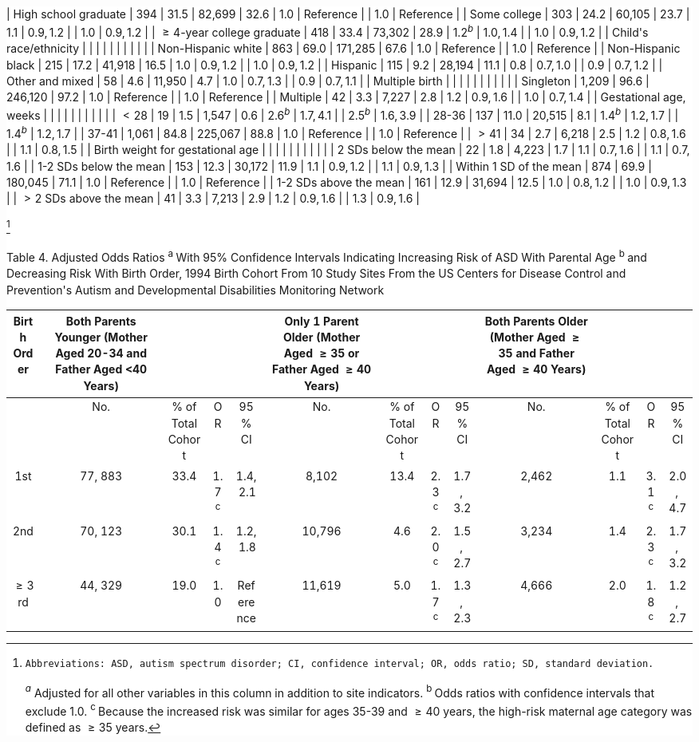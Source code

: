 | High school graduate | 394 | 31.5 | 82,699 | 32.6 | 1.0 | Reference |  | 1.0 | Reference |
| Some college | 303 | 24.2 | 60,105 | 23.7 | 1.1 | $0.9,1.2$ |  | 1.0 | $0.9,1.2$ |
| $\geq 4$-year college graduate | 418 | 33.4 | 73,302 | 28.9 | $1.2^{b}$ | $1.0,1.4$ |  | 1.0 | $0.9,1.2$ |
| Child's race/ethnicity |  |  |  |  |  |  |  |  |  |
| Non-Hispanic white | 863 | 69.0 | 171,285 | 67.6 | 1.0 | Reference |  | 1.0 | Reference |
| Non-Hispanic black | 215 | 17.2 | 41,918 | 16.5 | 1.0 | $0.9,1.2$ |  | 1.0 | $0.9,1.2$ |
| Hispanic | 115 | 9.2 | 28,194 | 11.1 | 0.8 | $0.7,1.0$ |  | 0.9 | $0.7,1.2$ |
| Other and mixed | 58 | 4.6 | 11,950 | 4.7 | 1.0 | $0.7,1.3$ |  | 0.9 | $0.7,1.1$ |
| Multiple birth |  |  |  |  |  |  |  |  |  |
| Singleton | 1,209 | 96.6 | 246,120 | 97.2 | 1.0 | Reference |  | 1.0 | Reference |
| Multiple | 42 | 3.3 | 7,227 | 2.8 | 1.2 | $0.9,1.6$ |  | 1.0 | $0.7,1.4$ |
| Gestational age, weeks |  |  |  |  |  |  |  |  |  |
| $<28$ | 19 | 1.5 | 1,547 | 0.6 | $2.6^{b}$ | $1.7,4.1$ |  | $2.5^{b}$ | $1.6,3.9$ |
| 28-36 | 137 | 11.0 | 20,515 | 8.1 | $1.4^{b}$ | $1.2,1.7$ |  | $1.4^{b}$ | $1.2,1.7$ |
| 37-41 | 1,061 | 84.8 | 225,067 | 88.8 | 1.0 | Reference |  | 1.0 | Reference |
| $>41$ | 34 | 2.7 | 6,218 | 2.5 | 1.2 | $0.8,1.6$ |  | 1.1 | $0.8,1.5$ |
| Birth weight for gestational age |  |  |  |  |  |  |  |  |  |
| 2 SDs below the mean | 22 | 1.8 | 4,223 | 1.7 | 1.1 | $0.7,1.6$ |  | 1.1 | $0.7,1.6$ |
| 1-2 SDs below the mean | 153 | 12.3 | 30,172 | 11.9 | 1.1 | $0.9,1.2$ |  | 1.1 | $0.9,1.3$ |
| Within 1 SD of the mean | 874 | 69.9 | 180,045 | 71.1 | 1.0 | Reference |  | 1.0 | Reference |
| 1-2 SDs above the mean | 161 | 12.9 | 31,694 | 12.5 | 1.0 | $0.8,1.2$ |  | 1.0 | $0.9,1.3$ |
| $>2$ SDs above the mean | 41 | 3.3 | 7,213 | 2.9 | 1.2 | $0.9,1.6$ |  | 1.3 | $0.9,1.6$ |

[^0]
[^0]:    Abbreviations: ASD, autism spectrum disorder; CI, confidence interval; OR, odds ratio; SD, standard deviation.
    ${ }^{a}$ Adjusted for all other variables in this column in addition to site indicators.
    ${ }^{\text {b }}$ Odds ratios with confidence intervals that exclude 1.0.
    ${ }^{\text {c }}$ Because the increased risk was similar for ages 35-39 and $\geq 40$ years, the high-risk maternal age category was defined as $\geq 35$ years.

Table 4. Adjusted Odds Ratios ${ }^{\text {a }}$ With 95\% Confidence Intervals Indicating Increasing Risk of ASD With Parental Age ${ }^{\text {b }}$ and Decreasing Risk With Birth Order, 1994 Birth Cohort From 10 Study Sites From the US Centers for Disease Control and Prevention's Autism and Developmental Disabilities Monitoring Network

| Birth Order | Both Parents Younger (Mother Aged 20-34 and Father Aged <40 Years) |  |  |  | Only 1 Parent Older (Mother Aged $\geq 35$ or Father Aged $\geq 40$ Years) |  |  |  | Both Parents Older (Mother Aged $\geq 35$ and Father Aged $\geq 40$ Years) |  |  |  |
| :--: | :--: | :--: | :--: | :--: | :--: | :--: | :--: | :--: | :--: | :--: | :--: | :--: |
|  | No. | \% of Total Cohort | OR | 95\% CI | No. | \% of Total Cohort | OR | 95\% CI | No. | \% of Total Cohort | OR | 95\% CI |
| 1st | 77, 883 | 33.4 | $1.7^{\text {c }}$ | $1.4,2.1$ | 8,102 | 13.4 | $2.3^{\text {c }}$ | $1.7,3.2$ | 2,462 | 1.1 | $3.1^{\text {c }}$ | $2.0,4.7$ |
| 2nd | 70, 123 | 30.1 | $1.4^{\text {c }}$ | $1.2,1.8$ | 10,796 | 4.6 | $2.0^{\text {c }}$ | $1.5,2.7$ | 3,234 | 1.4 | $2.3^{\text {c }}$ | $1.7,3.2$ |
| $\geq 3$ rd | 44, 329 | 19.0 | 1.0 | Reference | 11,619 | 5.0 | $1.7^{\text {c }}$ | $1.3,2.3$ | 4,666 | 2.0 | $1.8^{\text {c }}$ | $1.2,2.7$ |


[^0]:    Correspondence to Dr. Maureen Durkin, Waisman Center and Departments of Population Health Sciences and Pediatrics, University of Wisconsin School of Medicine and Public Health, 789 WARF, 610 Walnut Street, Madison, WI 53726 (e-mail: mdurkin @wisc.edu).